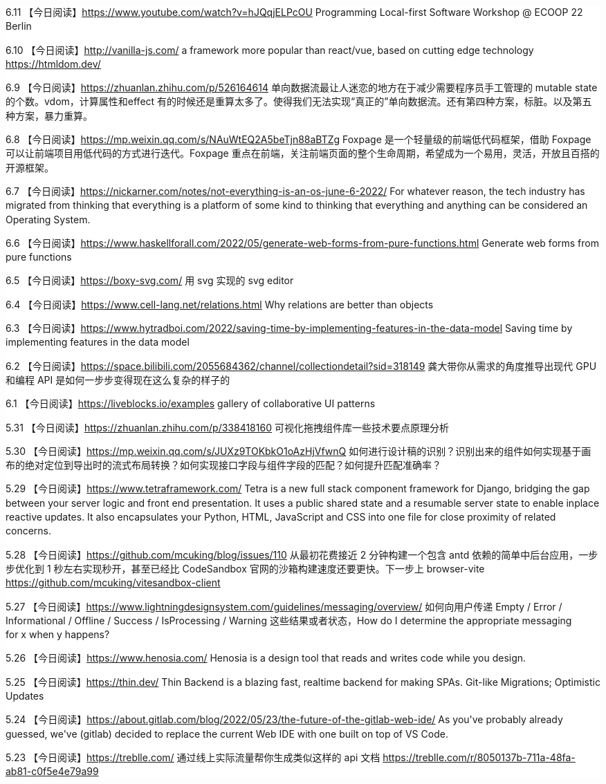 6.11 【今日阅读】https://www.youtube.com/watch?v=hJQqjELPcOU Programming Local-first Software Workshop @ ECOOP 22 Berlin

6.10 【今日阅读】http://vanilla-js.com/ a framework more popular than react/vue, based on cutting edge technology https://htmldom.dev/

6.9 【今日阅读】https://zhuanlan.zhihu.com/p/526164614 单向数据流最让人迷恋的地方在于减少需要程序员手工管理的 mutable state 的个数。vdom，计算属性和effect 有的时候还是重算太多了。使得我们无法实现“真正的”单向数据流。还有第四种方案，标脏。以及第五种方案，暴力重算。

6.8 【今日阅读】https://mp.weixin.qq.com/s/NAuWtEQ2A5beTjn88aBTZg Foxpage 是一个轻量级的前端低代码框架，借助 Foxpage 可以让前端项目用低代码的方式进行迭代。Foxpage 重点在前端，关注前端页面的整个生命周期，希望成为一个易用，灵活，开放且百搭的开源框架。

6.7 【今日阅读】https://nickarner.com/notes/not-everything-is-an-os-june-6-2022/  For whatever reason, the tech industry has migrated from thinking that everything is a platform of some kind to thinking that everything and anything can be considered an Operating System.

6.6 【今日阅读】https://www.haskellforall.com/2022/05/generate-web-forms-from-pure-functions.html Generate web forms from pure functions

6.5 【今日阅读】https://boxy-svg.com/ 用 svg 实现的 svg editor

6.4 【今日阅读】https://www.cell-lang.net/relations.html Why relations are better than objects

6.3 【今日阅读】https://www.hytradboi.com/2022/saving-time-by-implementing-features-in-the-data-model Saving time by implementing features in the data model

6.2 【今日阅读】https://space.bilibili.com/2055684362/channel/collectiondetail?sid=318149 龚大带你从需求的角度推导出现代 GPU 和编程 API 是如何一步步变得现在这么复杂的样子的

6.1 【今日阅读】https://liveblocks.io/examples gallery of collaborative UI patterns

5.31 【今日阅读】https://zhuanlan.zhihu.com/p/338418160 可视化拖拽组件库一些技术要点原理分析

5.30 【今日阅读】https://mp.weixin.qq.com/s/JUXz9TOKbkO1oAzHjVfwnQ 如何进行设计稿的识别？识别出来的组件如何实现基于画布的绝对定位到导出时的流式布局转换？如何实现接口字段与组件字段的匹配？如何提升匹配准确率？

5.29 【今日阅读】https://www.tetraframework.com/ Tetra is a new full stack component framework for Django, bridging the gap between your server logic and front end presentation. It uses a public shared state and a resumable server state to enable inplace reactive updates. It also encapsulates your Python, HTML, JavaScript and CSS into one file for close proximity of related concerns.

5.28 【今日阅读】https://github.com/mcuking/blog/issues/110 从最初花费接近 2 分钟构建一个包含 antd 依赖的简单中后台应用，一步步优化到 1 秒左右实现秒开，甚至已经比 CodeSandbox 官网的沙箱构建速度还要更快。下一步上 browser-vite https://github.com/mcuking/vitesandbox-client

5.27 【今日阅读】https://www.lightningdesignsystem.com/guidelines/messaging/overview/ 如何向用户传递 Empty / Error / Informational /  Offline / Success / IsProcessing / Warning 这些结果或者状态，How do I determine the appropriate messaging for x when y happens?

5.26 【今日阅读】https://www.henosia.com/ Henosia is a design tool that reads and writes code while you design.

5.25 【今日阅读】https://thin.dev/ Thin Backend is a blazing fast, realtime backend for making SPAs. Git-like Migrations; Optimistic Updates

5.24 【今日阅读】https://about.gitlab.com/blog/2022/05/23/the-future-of-the-gitlab-web-ide/ As you've probably already guessed, we've (gitlab) decided to replace the current Web IDE with one built on top of VS Code.

5.23 【今日阅读】https://treblle.com/ 通过线上实际流量帮你生成类似这样的 api 文档 https://treblle.com/r/8050137b-711a-48fa-ab81-c0f5e4e79a99
